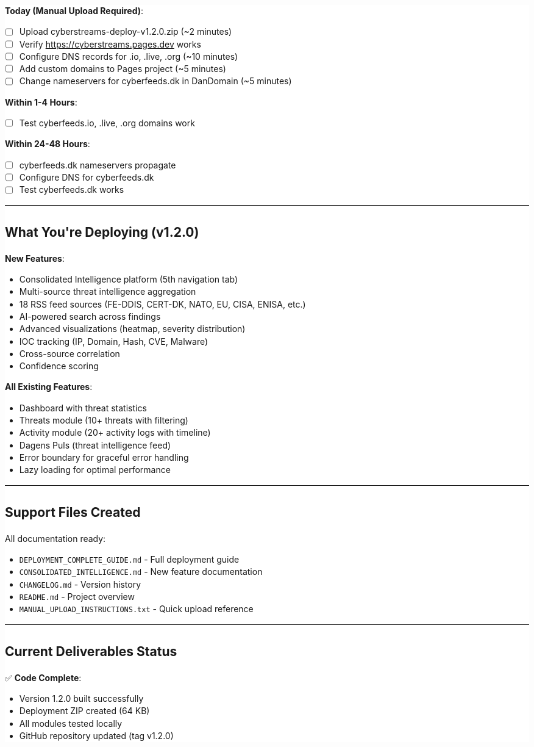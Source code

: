 **Today (Manual Upload Required)**:
- [ ] Upload cyberstreams-deploy-v1.2.0.zip (~2 minutes)
- [ ] Verify https://cyberstreams.pages.dev works
- [ ] Configure DNS records for .io, .live, .org (~10 minutes)
- [ ] Add custom domains to Pages project (~5 minutes)
- [ ] Change nameservers for cyberfeeds.dk in DanDomain (~5 minutes)

**Within 1-4 Hours**:
- [ ] Test cyberfeeds.io, .live, .org domains work

**Within 24-48 Hours**:
- [ ] cyberfeeds.dk nameservers propagate
- [ ] Configure DNS for cyberfeeds.dk
- [ ] Test cyberfeeds.dk works

---

## What You're Deploying (v1.2.0)

**New Features**:
- Consolidated Intelligence platform (5th navigation tab)
- Multi-source threat intelligence aggregation
- 18 RSS feed sources (FE-DDIS, CERT-DK, NATO, EU, CISA, ENISA, etc.)
- AI-powered search across findings
- Advanced visualizations (heatmap, severity distribution)
- IOC tracking (IP, Domain, Hash, CVE, Malware)
- Cross-source correlation
- Confidence scoring

**All Existing Features**:
- Dashboard with threat statistics
- Threats module (10+ threats with filtering)
- Activity module (20+ activity logs with timeline)
- Dagens Puls (threat intelligence feed)
- Error boundary for graceful error handling
- Lazy loading for optimal performance

---

## Support Files Created

All documentation ready:
- `DEPLOYMENT_COMPLETE_GUIDE.md` - Full deployment guide
- `CONSOLIDATED_INTELLIGENCE.md` - New feature documentation
- `CHANGELOG.md` - Version history
- `README.md` - Project overview
- `MANUAL_UPLOAD_INSTRUCTIONS.txt` - Quick upload reference

---

## Current Deliverables Status

✅ **Code Complete**:
- Version 1.2.0 built successfully
- Deployment ZIP created (64 KB)
- All modules tested locally
- GitHub repository updated (tag v1.2.0)
